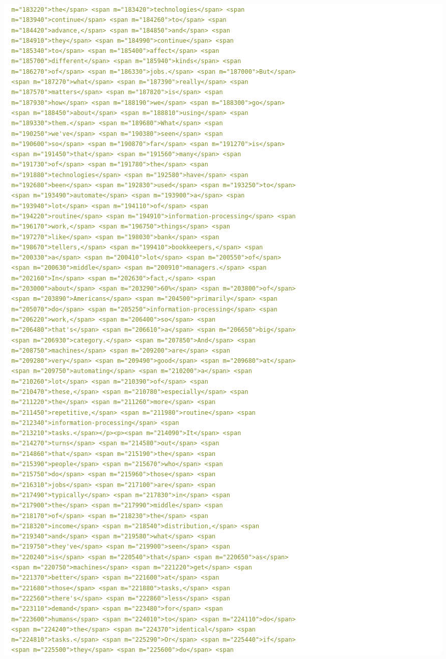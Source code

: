 ```yaml
  m="183220">the</span> <span m="183420">technologies</span> <span
  m="183940">continue</span> <span m="184260">to</span> <span
  m="184420">advance,</span> <span m="184850">and</span> <span
  m="184910">they</span> <span m="184990">continue</span> <span
  m="185340">to</span> <span m="185400">affect</span> <span
  m="185700">different</span> <span m="185940">kinds</span> <span
  m="186270">of</span> <span m="186330">jobs.</span> <span m="187000">But</span>
  <span m="187270">what</span> <span m="187390">really</span> <span
  m="187570">matters</span> <span m="187820">is</span> <span
  m="187930">how</span> <span m="188190">we</span> <span m="188300">go</span>
  <span m="188450">about</span> <span m="188810">using</span> <span
  m="189330">them.</span> <span m="189680">What</span> <span
  m="190250">we've</span> <span m="190380">seen</span> <span
  m="190600">so</span> <span m="190870">far</span> <span m="191270">is</span>
  <span m="191450">that</span> <span m="191560">many</span> <span
  m="191730">of</span> <span m="191780">the</span> <span
  m="191880">technologies</span> <span m="192580">have</span> <span
  m="192680">been</span> <span m="192830">used</span> <span m="193250">to</span>
  <span m="193490">automate</span> <span m="193900">a</span> <span
  m="193940">lot</span> <span m="194110">of</span> <span
  m="194220">routine</span> <span m="194910">information-processing</span> <span
  m="196170">work,</span> <span m="196750">things</span> <span
  m="197270">like</span> <span m="198030">bank</span> <span
  m="198670">tellers,</span> <span m="199410">bookkeepers,</span> <span
  m="200330">a</span> <span m="200410">lot</span> <span m="200550">of</span>
  <span m="200630">middle</span> <span m="200910">managers.</span> <span
  m="202160">In</span> <span m="202630">fact,</span> <span
  m="203000">about</span> <span m="203290">60%</span> <span m="203800">of</span>
  <span m="203890">Americans</span> <span m="204500">primarily</span> <span
  m="205070">do</span> <span m="205250">information-processing</span> <span
  m="206220">work,</span> <span m="206400">so</span> <span
  m="206480">that's</span> <span m="206610">a</span> <span m="206650">big</span>
  <span m="206930">category.</span> <span m="207850">And</span> <span
  m="208750">machines</span> <span m="209200">are</span> <span
  m="209280">very</span> <span m="209490">good</span> <span m="209680">at</span>
  <span m="209750">automating</span> <span m="210200">a</span> <span
  m="210260">lot</span> <span m="210390">of</span> <span
  m="210470">these,</span> <span m="210780">especially</span> <span
  m="211220">the</span> <span m="211260">more</span> <span
  m="211450">repetitive,</span> <span m="211980">routine</span> <span
  m="212340">information-processing</span> <span
  m="213210">tasks.</span></p><p><span m="214090">It</span> <span
  m="214270">turns</span> <span m="214580">out</span> <span
  m="214860">that</span> <span m="215190">the</span> <span
  m="215390">people</span> <span m="215670">who</span> <span
  m="215750">do</span> <span m="215960">those</span> <span
  m="216310">jobs</span> <span m="217100">are</span> <span
  m="217490">typically</span> <span m="217830">in</span> <span
  m="217900">the</span> <span m="217990">middle</span> <span
  m="218170">of</span> <span m="218230">the</span> <span
  m="218320">income</span> <span m="218540">distribution,</span> <span
  m="219340">and</span> <span m="219580">what</span> <span
  m="219750">they've</span> <span m="219900">seen</span> <span
  m="220240">is</span> <span m="220540">that</span> <span m="220650">as</span>
  <span m="220750">machines</span> <span m="221220">get</span> <span
  m="221370">better</span> <span m="221600">at</span> <span
  m="221680">those</span> <span m="221880">tasks,</span> <span
  m="222560">there's</span> <span m="222860">less</span> <span
  m="223110">demand</span> <span m="223480">for</span> <span
  m="223600">humans</span> <span m="224010">to</span> <span m="224110">do</span>
  <span m="224240">the</span> <span m="224370">identical</span> <span
  m="224810">tasks.</span> <span m="225290">Or</span> <span m="225440">if</span>
  <span m="225500">they</span> <span m="225600">do</span> <span
```